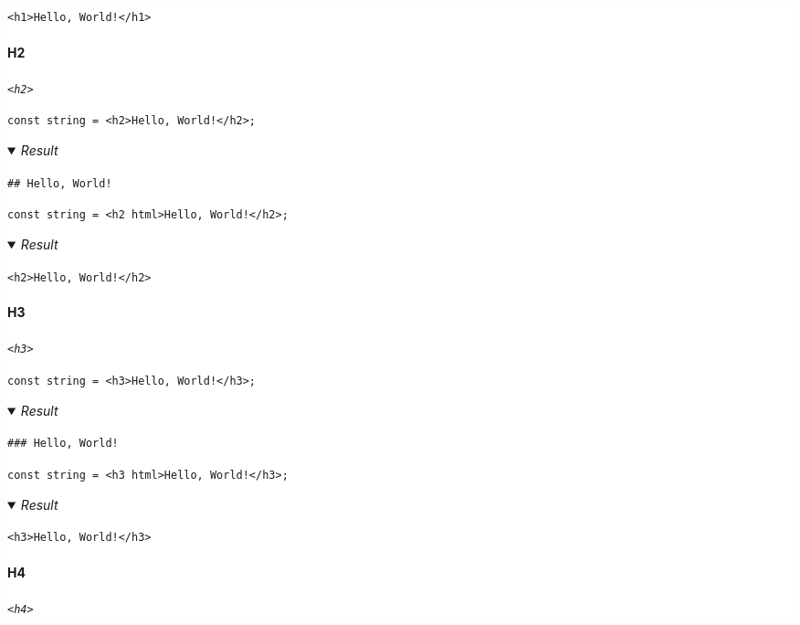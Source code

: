   ```
  <h1>Hello, World!</h1>
  ```
</details>

#### H2
_`<h2>`_

```tsx
const string = <h2>Hello, World!</h2>;
```

<details open>
  <summary><i>Result</i></summary>

  ```
  ## Hello, World!
  ```
</details>

```tsx
const string = <h2 html>Hello, World!</h2>;
```

<details open>
  <summary><i>Result</i></summary>

  ```
  <h2>Hello, World!</h2>
  ```
</details>

#### H3
_`<h3>`_

```tsx
const string = <h3>Hello, World!</h3>;
```

<details open>
  <summary><i>Result</i></summary>

  ```
  ### Hello, World!
  ```
</details>

```tsx
const string = <h3 html>Hello, World!</h3>;
```

<details open>
  <summary><i>Result</i></summary>

  ```
  <h3>Hello, World!</h3>
  ```
</details>

#### H4
_`<h4>`_
